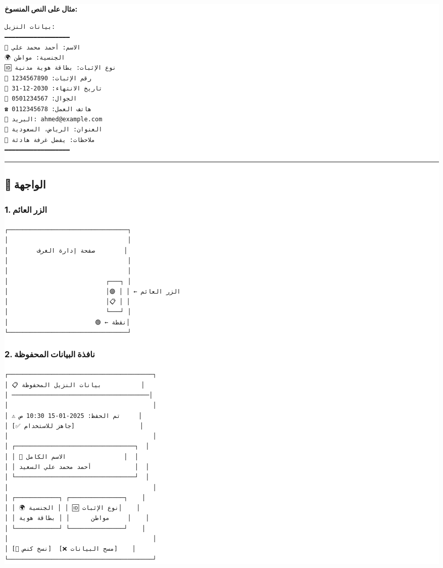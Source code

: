 **مثال على النص المنسوخ:**
```
بيانات النزيل:
━━━━━━━━━━━━━━━━━━
👤 الاسم: أحمد محمد علي
🌍 الجنسية: مواطن
🆔 نوع الإثبات: بطاقة هوية مدنية
🔢 رقم الإثبات: 1234567890
📅 تاريخ الانتهاء: 2030-12-31
📱 الجوال: 0501234567
☎️ هاتف العمل: 0112345678
📧 البريد: ahmed@example.com
📍 العنوان: الرياض، السعودية
📝 ملاحظات: يفضل غرفة هادئة
━━━━━━━━━━━━━━━━━━
```

---

## 🎨 الواجهة

### **1. الزر العائم**
```
┌─────────────────────────────────┐
│                                 │
│        صفحة إدارة الغرف        │
│                                 │
│                                 │
│                           ┌───┐ │
│                           │🟣 │ │ ← الزر العائم
│                           │📋 │ │
│                           └───┘ │
│                        🟢 ← نقطة│
└─────────────────────────────────┘
```

### **2. نافذة البيانات المحفوظة**
```
┌────────────────────────────────────────┐
│ 📋 بيانات النزيل المحفوظة           │
│ ──────────────────────────────────────│
│                                        │
│ ⚠️ تم الحفظ: 2025-01-15 10:30 ص     │
│ [✅ جاهز للاستخدام]                  │
│                                        │
│ ┌─────────────────────────────────┐  │
│ │ 👤 الاسم الكامل                │  │
│ │ أحمد محمد علي السعيد            │  │
│ └─────────────────────────────────┘  │
│                                        │
│ ┌────────────┐ ┌───────────────┐    │
│ │ 🌍 الجنسية │ │ 🆔 نوع الإثبات│    │
│ │ مواطن      │ │ بطاقة هوية     │    │
│ └────────────┘ └───────────────┘    │
│                                        │
│ [📄 نسخ كنص]  [❌ مسح البيانات]    │
└────────────────────────────────────────┘
```
